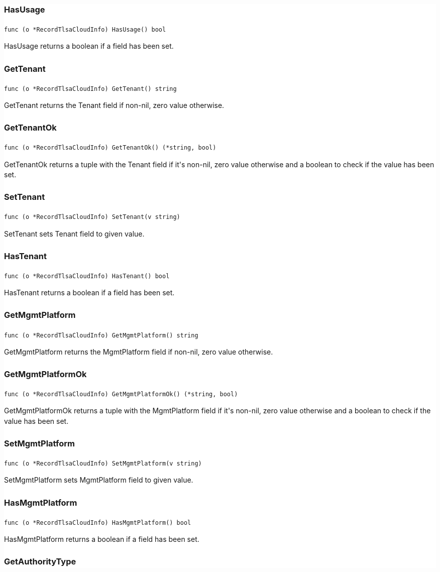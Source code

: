 ### HasUsage

`func (o *RecordTlsaCloudInfo) HasUsage() bool`

HasUsage returns a boolean if a field has been set.

### GetTenant

`func (o *RecordTlsaCloudInfo) GetTenant() string`

GetTenant returns the Tenant field if non-nil, zero value otherwise.

### GetTenantOk

`func (o *RecordTlsaCloudInfo) GetTenantOk() (*string, bool)`

GetTenantOk returns a tuple with the Tenant field if it's non-nil, zero value otherwise
and a boolean to check if the value has been set.

### SetTenant

`func (o *RecordTlsaCloudInfo) SetTenant(v string)`

SetTenant sets Tenant field to given value.

### HasTenant

`func (o *RecordTlsaCloudInfo) HasTenant() bool`

HasTenant returns a boolean if a field has been set.

### GetMgmtPlatform

`func (o *RecordTlsaCloudInfo) GetMgmtPlatform() string`

GetMgmtPlatform returns the MgmtPlatform field if non-nil, zero value otherwise.

### GetMgmtPlatformOk

`func (o *RecordTlsaCloudInfo) GetMgmtPlatformOk() (*string, bool)`

GetMgmtPlatformOk returns a tuple with the MgmtPlatform field if it's non-nil, zero value otherwise
and a boolean to check if the value has been set.

### SetMgmtPlatform

`func (o *RecordTlsaCloudInfo) SetMgmtPlatform(v string)`

SetMgmtPlatform sets MgmtPlatform field to given value.

### HasMgmtPlatform

`func (o *RecordTlsaCloudInfo) HasMgmtPlatform() bool`

HasMgmtPlatform returns a boolean if a field has been set.

### GetAuthorityType
